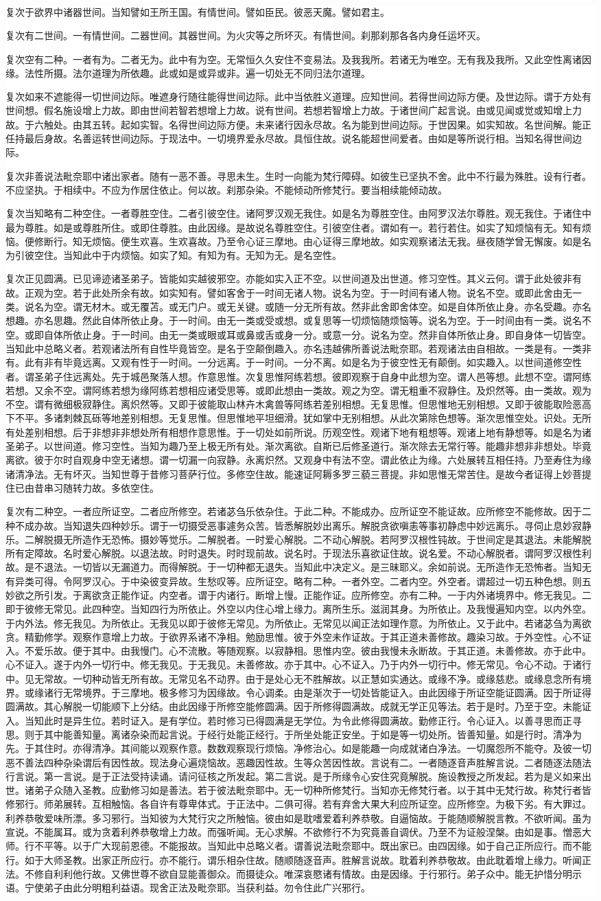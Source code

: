 复次于欲界中诸器世间。当知譬如王所王国。有情世间。譬如臣民。彼恶天魔。譬如君主。

复次有二世间。一有情世间。二器世间。其器世间。为火灾等之所坏灭。有情世间。刹那刹那各各内身任运坏灭。

复次空有二种。一者有为。二者无为。此中有为空。无常恒久久安住不变易法。及我我所。若诸无为唯空。无有我及我所。又此空性离诸因缘。法性所摄。法尔道理为所依趣。此或如是或异或非。遍一切处无不同归法尔道理。

复次如来不遮能得一切世间边际。唯遮身行随往能得世间边际。此中当依胜义道理。应知世间。若得世间边际方便。及世边际。谓于方处有世间想。假名施设增上力故。即由世间若智若想增上力故。说有世间。若想若智增上力故。于诸世间广起言说。由或见闻或觉或知增上力故。于六触处。由其五转。起如实智。名得世间边际方便。未来诸行因永尽故。名为能到世间边际。于世因果。如实知故。名世间解。能正任持最后身故。名善运转世间边际。于现法中。一切境界爱永尽故。具恒住故。说名能超世间爱者。由如是等所说行相。当知名得世间边际。

复次非善说法毗奈耶中诸出家者。随有一恶不善。寻思未生。生时一向能为梵行障碍。如彼生已坚执不舍。此中不行最为殊胜。设有行者。不应坚执。于相续中。不应为作居住依止。何以故。刹那杂染。不能倾动所修梵行。要当相续能倾动故。

复次当知略有二种空住。一者尊胜空住。二者引彼空住。诸阿罗汉观无我住。如是名为尊胜空住。由阿罗汉法尔尊胜。观无我住。于诸住中最为尊胜。如是或尊胜所住。或即住尊胜。由此因缘。是故说名尊胜空住。引彼空住者。谓如有一。若行若住。如实了知烦恼有无。知有烦恼。便修断行。知无烦恼。便生欢喜。生欢喜故。乃至令心证三摩地。由心证得三摩地故。如实观察诸法无我。昼夜随学曾无懈废。如是名为引彼空住。当知此中于内烦恼。如实了知。有知为有。无知为无。是名空性。

复次正见圆满。已见谛迹诸圣弟子。皆能如实越彼邪空。亦能如实入正不空。以世间道及出世道。修习空性。其义云何。谓于此处彼非有故。正观为空。若于此处所余有故。如实知有。譬如客舍于一时间无诸人物。说名为空。于一时间有诸人物。说名不空。或即此舍由无一类。说名为空。谓无材木。或无覆苫。或无门户。或无关键。或随一分无所有故。然非此舍即舍体空。如是自体所依止身。亦名受趣。亦名想趣。亦名思趣。然此自体所依止身。于一时间。由无一类或受或想。或复思等一切烦恼随烦恼等。说名为空。于一时间由有一类。说名不空。或即自体所依止身。于一时间。由无一类或眼或耳或鼻或舌或身一分。或意一分。说名为空。然非自体所依止身。即自身体一切皆空。当知此中总略义者。若观诸法所有自性毕竟皆空。是名于空颠倒趣入。亦名违越佛所善说法毗奈耶。若观诸法由自相故。一类是有。一类非有。此有非有毕竟远离。又观有性于一时间。一分远离。于一时间。一分不离。如是名为于彼空性无有颠倒。如实趣入。以世间道修空性者。谓圣弟子住远离处。先于城邑聚落人想。作意思惟。次复思惟阿练若想。彼即观察于自身中此想为空。谓人邑等想。此想不空。谓阿练若想。又余不空。谓阿练若想为缘阿练若想相应诸受思等。或即此想由一类故。观之为空。谓无粗重不寂静住。及炽然等。由一类故。观为不空。谓有微细极寂静住。离炽然等。又即于彼能取山林卉木禽兽等阿练若差别相想。无复思惟。但思惟地无别相想。又即于彼能取险恶高下不平。多诸刺棘瓦砾等地差别相想。无复思惟。但思惟地平坦细滑。犹如掌中无别相想。从此次第除色想等。渐次思惟空处。识处。无所有处差别相想。后于非想非非想处所有相想作意思惟。于一切处如前所说。历观空性。观诸下地有粗想等。观诸上地有静想等。如是名为诸圣弟子。以世间道。修习空性。当知为趣乃至上极无所有处。渐次离欲。自斯已后修圣道行。渐次除去无常行等。能趣非想非非想处。毕竟离欲。彼于尔时自观身中空无诸想。谓一切漏一向寂静。永离炽然。又观身中有法不空。谓此依止为缘。六处展转互相任持。乃至寿住为缘诸清净法。无有坏灭。当知世尊于昔修习菩萨行位。多修空住故。能速证阿耨多罗三藐三菩提。非如思惟无常苦住。是故今者证得上妙菩提住已由昔串习随转力故。多依空住。

复次有二种空。一者应所证空。二者应所修空。若诸苾刍乐依杂住。于此二种。不能成办。应所证空不能证故。应所修空不能修故。因于二种不成办故。当知退失四种妙乐。谓于一切摄受恶事遽务众苦。皆悉解脱妙出离乐。解脱贪欲嗔恚等事初静虑中妙远离乐。寻伺止息妙寂静乐。二解脱摄无所造作无恐怖。摄妙等觉乐。二解脱者。一时爱心解脱。二不动心解脱。若阿罗汉根性钝故。于世间定是其退法。未能解脱所有定障故。名时爱心解脱。以退法故。时时退失。时时现前故。说名时。于现法乐喜欲证住故。说名爱。不动心解脱者。谓阿罗汉根性利故。是不退法。一切皆以无漏道力。而得解脱。于一切种都无退失。当知此中决定义。是三昧耶义。余如前说。无所造作无恐怖者。当知无有异类可得。令阿罗汉心。于中染彼变异故。生愁叹等。应所证空。略有二种。一者外空。二者内空。外空者。谓超过一切五种色想。则五妙欲之所引发。于离欲贪正能作证。内空者。谓于内诸行。断增上慢。正能作证。应所修空。亦有二种。一于内外诸境界中。修无我见。二即于彼修无常见。此四种空。当知四行为所依止。外空以内住心增上缘力。离所生乐。滋润其身。为所依止。及我慢遍知内空。以内外空。于内外法。修无我见。为所依止。无我见以即于彼修无常见。为所依止。无常见以闻正法如理作意。为所依止。又于此中。若诸苾刍为离欲贪。精勤修学。观察作意增上力故。于欲界系诸不净相。勉励思惟。彼于外空未作证故。于其正道未善修故。趣染习故。于外空性。心不证入。不爱乐故。便于其中。由我慢门。心不流散。等随观察。以寂静相。思惟内空。彼由我慢未永断故。于其正道。未善修故。亦于此中。心不证入。遂于内外一切行中。修无我见。于无我见。未善修故。亦于其中。心不证入。乃于内外一切行中。修无常见。令心不动。于诸行中。见无常故。一切种动皆无所有故。无常见名不动界。由于是处心无不胜解故。以正慧如实通达。或缘不净。或缘慈悲。或缘息念所有境界。或缘诸行无常境界。于三摩地。极多修习为因缘故。令心调柔。由是渐次于一切处皆能证入。由此因缘于所证空能证圆满。因于所证得圆满故。其心解脱一切能顺下上分结。由此因缘于所修空能修圆满。因于所修得圆满故。成就无学正见等法。若于是时。乃至于空。未能证入。当知此时是异生位。若时证入。是有学位。若时修习已得圆满是无学位。为令此修得圆满故。勤修正行。令心证入。以善寻思而正寻思。则于其中能善知量。离诸杂染而起言说。于经行处能正经行。于所坐处能正安坐。于如是等一切处所。皆善知量。如是行时。清净为先。于其住时。亦得清净。其间能以观察作意。数数观察现行烦恼。净修治心。如是能趣一向成就诸白净法。一切魔怨所不能夺。及彼一切恶不善法四种杂染谓后有因性故。现法身心遍烧恼故。恶趣因性故。生等众苦因性故。言说有二。一者随逐音声胜解言说。二者随逐法随法行言说。第一言说。是于正法受持读诵。请问征核之所发起。第二言说。是于所缘令心安住究竟解脱。施设教授之所发起。若为是义如来出世。诸弟子众随入圣教。应勤修习如是善法。若于彼法毗奈耶中。无一切种所修梵行。当知亦无修梵行者。以于其中无梵行故。称梵行者皆修邪行。师弟展转。互相触恼。各自许有尊卑体式。于正法中。二俱可得。若有弃舍大果大利应所证空。应所修空。为极下劣。有大罪过。利养恭敬爱味所漂。多习邪行。当知彼为大梵行灾之所触恼。彼由如是耽嗜爱着利养恭敬。自逼恼故。于能随顺解脱言教。不欲听闻。虽为宣说。不能属耳。或为贪着利养恭敬增上力故。而强听闻。无心求解。不欲修行不为究竟善自调伏。乃至不为证般涅槃。由如是事。憎恶大师。行不平等。以于广大现前恩德。不能报故。当知此中总略义者。谓善说法毗奈耶中。既出家已。由四因缘。如于自己正所应行。而不能行。如于大师圣教。出家正所应行。亦不能行。谓乐相杂住故。随顺随逐音声。胜解言说故。耽着利养恭敬故。由此耽着增上缘力。听闻正法。不修自利利他行故。又佛世尊不欲自显能善御众。而摄徒众。唯深哀愍诸有情故。由是因缘。于行邪行。弟子众中。能无护惜分明示语。宁使弟子由此分明粗利益语。现舍正法及毗奈耶。当获利益。勿令住此广兴邪行。
